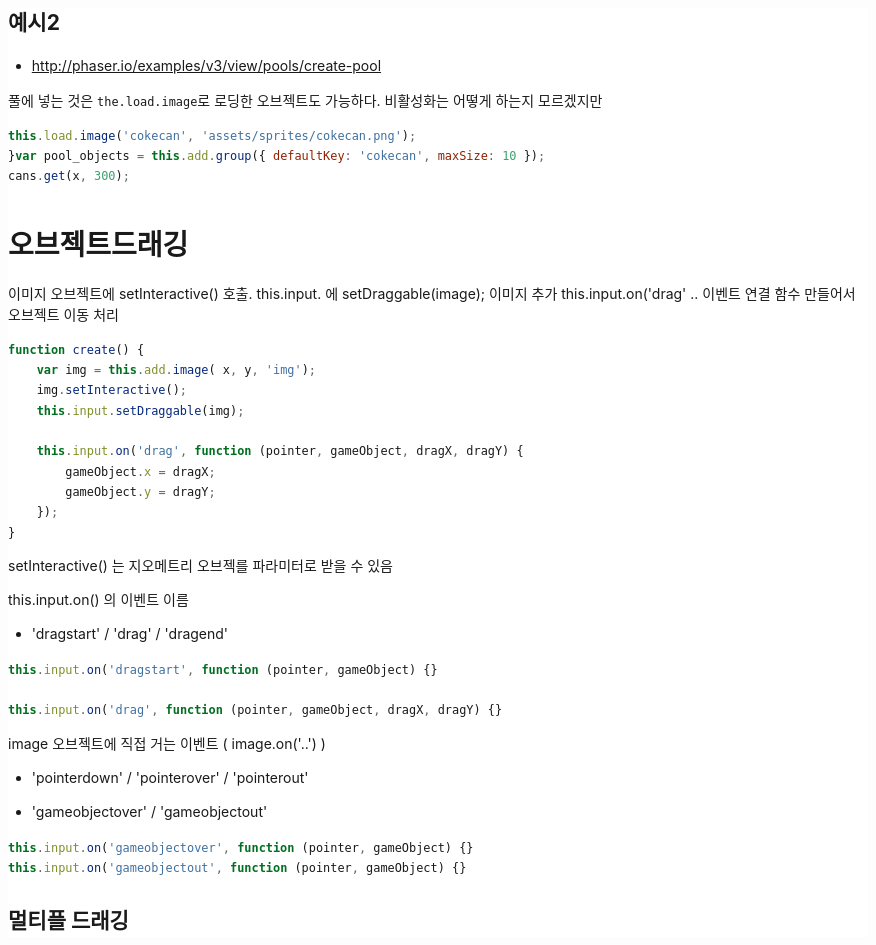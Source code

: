 ## 예시2

* http://phaser.io/examples/v3/view/pools/create-pool

풀에 넣는 것은 ``the.load.image``로 로딩한 오브젝트도 가능하다.
비활성화는 어떻게 하는지 모르겠지만

``` javascript
this.load.image('cokecan', 'assets/sprites/cokecan.png');
}var pool_objects = this.add.group({ defaultKey: 'cokecan', maxSize: 10 });
cans.get(x, 300);
```


# 오브젝트드래깅

이미지 오브젝트에 setInteractive() 호출.
this.input. 에 setDraggable(image); 이미지 추가
this.input.on('drag' .. 이벤트 연결 함수 만들어서 오브젝트 이동 처리

``` javascript
function create() {
    var img = this.add.image( x, y, 'img');
    img.setInteractive();
    this.input.setDraggable(img);

    this.input.on('drag', function (pointer, gameObject, dragX, dragY) {
        gameObject.x = dragX;
        gameObject.y = dragY;
    });
}
```

setInteractive() 는 지오메트리 오브젝를 파라미터로 받을 수 있음

this.input.on() 의 이벤트 이름
  * 'dragstart' / 'drag' / 'dragend'

``` javascript
this.input.on('dragstart', function (pointer, gameObject) {}

this.input.on('drag', function (pointer, gameObject, dragX, dragY) {}
```

image 오브젝트에 직접 거는 이벤트 ( image.on('..') )
  * 'pointerdown' / 'pointerover' / 'pointerout'

  * 'gameobjectover' / 'gameobjectout'

``` javascript
this.input.on('gameobjectover', function (pointer, gameObject) {}
this.input.on('gameobjectout', function (pointer, gameObject) {}
```

## 멀티플 드래깅
